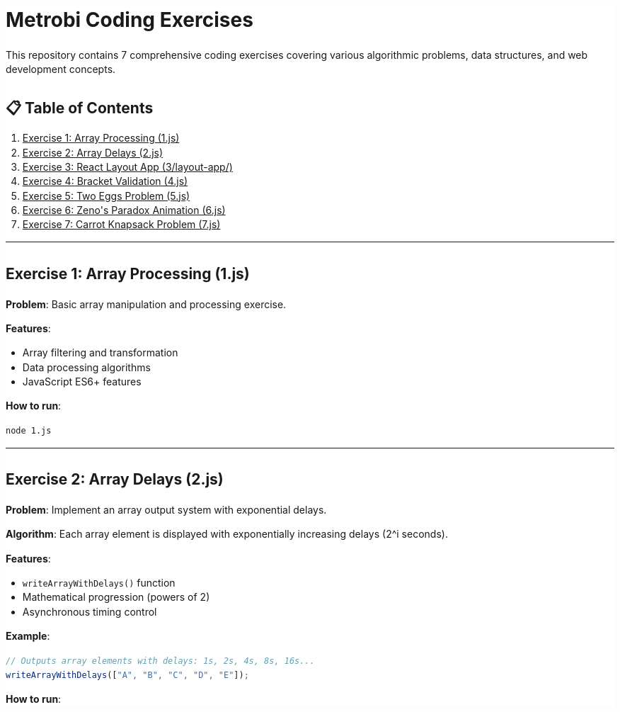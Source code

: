 # Metrobi Coding Exercises

This repository contains 7 comprehensive coding exercises covering various algorithmic problems, data structures, and web development concepts.

## 📋 Table of Contents

1. [Exercise 1: Array Processing (1.js)](#exercise-1-array-processing-1js)
2. [Exercise 2: Array Delays (2.js)](#exercise-2-array-delays-2js)
3. [Exercise 3: React Layout App (3/layout-app/)](#exercise-3-react-layout-app-3layout-app)
4. [Exercise 4: Bracket Validation (4.js)](#exercise-4-bracket-validation-4js)
5. [Exercise 5: Two Eggs Problem (5.js)](#exercise-5-two-eggs-problem-5js)
6. [Exercise 6: Zeno's Paradox Animation (6.js)](#exercise-6-zenos-paradox-animation-6js)
7. [Exercise 7: Carrot Knapsack Problem (7.js)](#exercise-7-carrot-knapsack-problem-7js)

---

## Exercise 1: Array Processing (1.js)

**Problem**: Basic array manipulation and processing exercise.

**Features**:

- Array filtering and transformation
- Data processing algorithms
- JavaScript ES6+ features

**How to run**:

```bash
node 1.js
```

---

## Exercise 2: Array Delays (2.js)

**Problem**: Implement an array output system with exponential delays.

**Algorithm**: Each array element is displayed with exponentially increasing delays (2^i seconds).

**Features**:

- `writeArrayWithDelays()` function
- Mathematical progression (powers of 2)
- Asynchronous timing control

**Example**:

```javascript
// Outputs array elements with delays: 1s, 2s, 4s, 8s, 16s...
writeArrayWithDelays(["A", "B", "C", "D", "E"]);
```

**How to run**:
